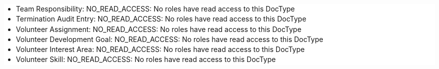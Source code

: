 - Team Responsibility: NO_READ_ACCESS: No roles have read access to this DocType
- Termination Audit Entry: NO_READ_ACCESS: No roles have read access to this DocType
- Volunteer Assignment: NO_READ_ACCESS: No roles have read access to this DocType
- Volunteer Development Goal: NO_READ_ACCESS: No roles have read access to this DocType
- Volunteer Interest Area: NO_READ_ACCESS: No roles have read access to this DocType
- Volunteer Skill: NO_READ_ACCESS: No roles have read access to this DocType
